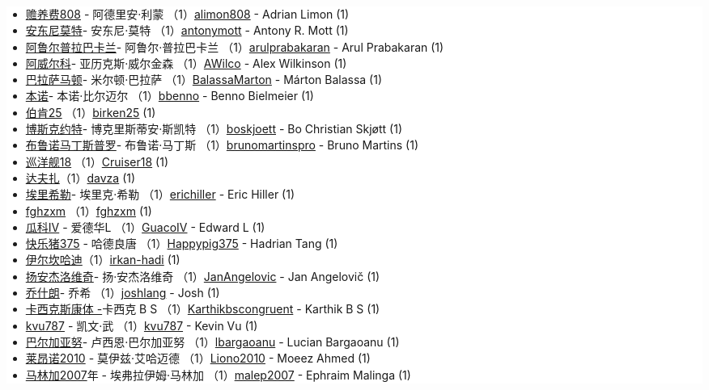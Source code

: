 - <span data-ttu-id="1b847-183">[赡养费808](https://github.com/alimon808) - 阿德里安·利蒙 （1）</span><span class="sxs-lookup"><span data-stu-id="1b847-183">[alimon808](https://github.com/alimon808) - Adrian Limon (1)</span></span>
- <span data-ttu-id="1b847-184">[安东尼莫特](https://github.com/antonymott)- 安东尼·莫特 （1）</span><span class="sxs-lookup"><span data-stu-id="1b847-184">[antonymott](https://github.com/antonymott) - Antony R. Mott (1)</span></span>
- <span data-ttu-id="1b847-185">[阿鲁尔普拉巴卡兰](https://github.com/arulprabakaran)- 阿鲁尔·普拉巴卡兰 （1）</span><span class="sxs-lookup"><span data-stu-id="1b847-185">[arulprabakaran](https://github.com/arulprabakaran) - Arul Prabakaran (1)</span></span>
- <span data-ttu-id="1b847-186">[阿威尔科](https://github.com/AWilco)- 亚历克斯·威尔金森 （1）</span><span class="sxs-lookup"><span data-stu-id="1b847-186">[AWilco](https://github.com/AWilco) - Alex Wilkinson (1)</span></span>
- <span data-ttu-id="1b847-187">[巴拉萨马顿](https://github.com/BalassaMarton)- 米尔顿·巴拉萨 （1）</span><span class="sxs-lookup"><span data-stu-id="1b847-187">[BalassaMarton](https://github.com/BalassaMarton) - Márton Balassa (1)</span></span>
- <span data-ttu-id="1b847-188">[本诺](https://github.com/bbenno)- 本诺·比尔迈尔 （1）</span><span class="sxs-lookup"><span data-stu-id="1b847-188">[bbenno](https://github.com/bbenno) - Benno Bielmeier (1)</span></span>
- <span data-ttu-id="1b847-189">[伯肯25](https://github.com/birken25) （1）</span><span class="sxs-lookup"><span data-stu-id="1b847-189">[birken25](https://github.com/birken25) (1)</span></span>
- <span data-ttu-id="1b847-190">[博斯克约特](https://github.com/boskjoett)- 博克里斯蒂安·斯凯特 （1）</span><span class="sxs-lookup"><span data-stu-id="1b847-190">[boskjoett](https://github.com/boskjoett) - Bo Christian Skjøtt (1)</span></span>
- <span data-ttu-id="1b847-191">[布鲁诺马丁斯普罗](https://github.com/brunomartinspro)- 布鲁诺·马丁斯 （1）</span><span class="sxs-lookup"><span data-stu-id="1b847-191">[brunomartinspro](https://github.com/brunomartinspro) - Bruno Martins (1)</span></span>
- <span data-ttu-id="1b847-192">[巡洋舰18](https://github.com/Cruiser18) （1）</span><span class="sxs-lookup"><span data-stu-id="1b847-192">[Cruiser18](https://github.com/Cruiser18) (1)</span></span>
- <span data-ttu-id="1b847-193">[达夫扎](https://github.com/davza)（1）</span><span class="sxs-lookup"><span data-stu-id="1b847-193">[davza](https://github.com/davza) (1)</span></span>
- <span data-ttu-id="1b847-194">[埃里希勒](https://github.com/erichiller)- 埃里克·希勒 （1）</span><span class="sxs-lookup"><span data-stu-id="1b847-194">[erichiller](https://github.com/erichiller) - Eric Hiller (1)</span></span>
- <span data-ttu-id="1b847-195">[fghzxm](https://github.com/fghzxm) （1）</span><span class="sxs-lookup"><span data-stu-id="1b847-195">[fghzxm](https://github.com/fghzxm) (1)</span></span>
- <span data-ttu-id="1b847-196">[瓜科IV](https://github.com/GuacoIV) - 爱德华L （1）</span><span class="sxs-lookup"><span data-stu-id="1b847-196">[GuacoIV](https://github.com/GuacoIV) - Edward L (1)</span></span>
- <span data-ttu-id="1b847-197">[快乐猪375](https://github.com/Happypig375) - 哈德良唐 （1）</span><span class="sxs-lookup"><span data-stu-id="1b847-197">[Happypig375](https://github.com/Happypig375) - Hadrian Tang (1)</span></span>
- <span data-ttu-id="1b847-198">[伊尔坎哈迪](https://github.com/irkan-hadi)（1）</span><span class="sxs-lookup"><span data-stu-id="1b847-198">[irkan-hadi](https://github.com/irkan-hadi) (1)</span></span>
- <span data-ttu-id="1b847-199">[扬安杰洛维奇](https://github.com/JanAngelovic)- 扬·安杰洛维奇 （1）</span><span class="sxs-lookup"><span data-stu-id="1b847-199">[JanAngelovic](https://github.com/JanAngelovic) - Jan Angelovič (1)</span></span>
- <span data-ttu-id="1b847-200">[乔什朗](https://github.com/joshlang)- 乔希 （1）</span><span class="sxs-lookup"><span data-stu-id="1b847-200">[joshlang](https://github.com/joshlang) - Josh (1)</span></span>
- <span data-ttu-id="1b847-201">[卡西克斯康体 -](https://github.com/Karthikbscongruent)卡西克 B S （1）</span><span class="sxs-lookup"><span data-stu-id="1b847-201">[Karthikbscongruent](https://github.com/Karthikbscongruent) - Karthik B S (1)</span></span>
- <span data-ttu-id="1b847-202">[kvu787](https://github.com/kvu787) - 凯文·武 （1）</span><span class="sxs-lookup"><span data-stu-id="1b847-202">[kvu787](https://github.com/kvu787) - Kevin Vu (1)</span></span>
- <span data-ttu-id="1b847-203">[巴尔加亚努](https://github.com/lbargaoanu)- 卢西恩·巴尔加亚努 （1）</span><span class="sxs-lookup"><span data-stu-id="1b847-203">[lbargaoanu](https://github.com/lbargaoanu) - Lucian Bargaoanu (1)</span></span>
- <span data-ttu-id="1b847-204">[莱昂诺2010](https://github.com/Liono2010) - 莫伊兹·艾哈迈德 （1）</span><span class="sxs-lookup"><span data-stu-id="1b847-204">[Liono2010](https://github.com/Liono2010) - Moeez Ahmed (1)</span></span>
- <span data-ttu-id="1b847-205">[马林加2007](https://github.com/malep2007)年 - 埃弗拉伊姆·马林加 （1）</span><span class="sxs-lookup"><span data-stu-id="1b847-205">[malep2007](https://github.com/malep2007) - Ephraim Malinga (1)</span></span>